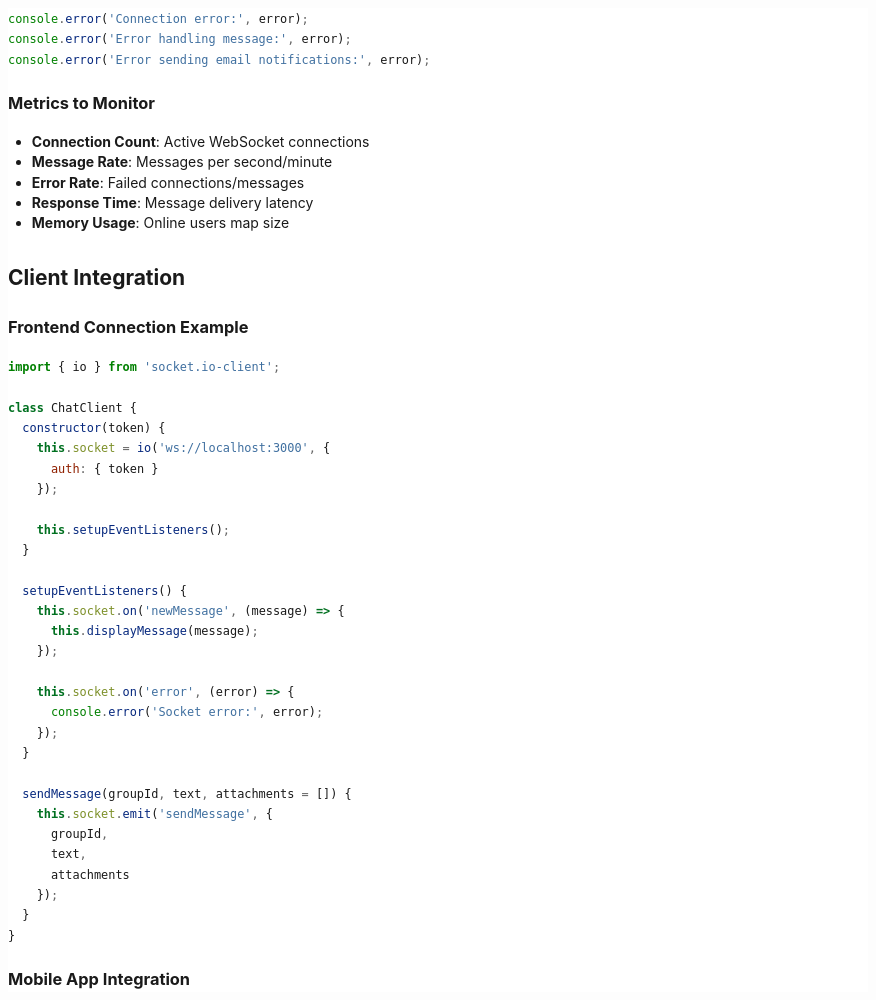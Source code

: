 ```typescript
console.error('Connection error:', error);
console.error('Error handling message:', error);
console.error('Error sending email notifications:', error);
```

### Metrics to Monitor

- **Connection Count**: Active WebSocket connections
- **Message Rate**: Messages per second/minute
- **Error Rate**: Failed connections/messages
- **Response Time**: Message delivery latency
- **Memory Usage**: Online users map size

## Client Integration

### Frontend Connection Example

```javascript
import { io } from 'socket.io-client';

class ChatClient {
  constructor(token) {
    this.socket = io('ws://localhost:3000', {
      auth: { token }
    });
    
    this.setupEventListeners();
  }
  
  setupEventListeners() {
    this.socket.on('newMessage', (message) => {
      this.displayMessage(message);
    });
    
    this.socket.on('error', (error) => {
      console.error('Socket error:', error);
    });
  }
  
  sendMessage(groupId, text, attachments = []) {
    this.socket.emit('sendMessage', {
      groupId,
      text,
      attachments
    });
  }
}
```

### Mobile App Integration
